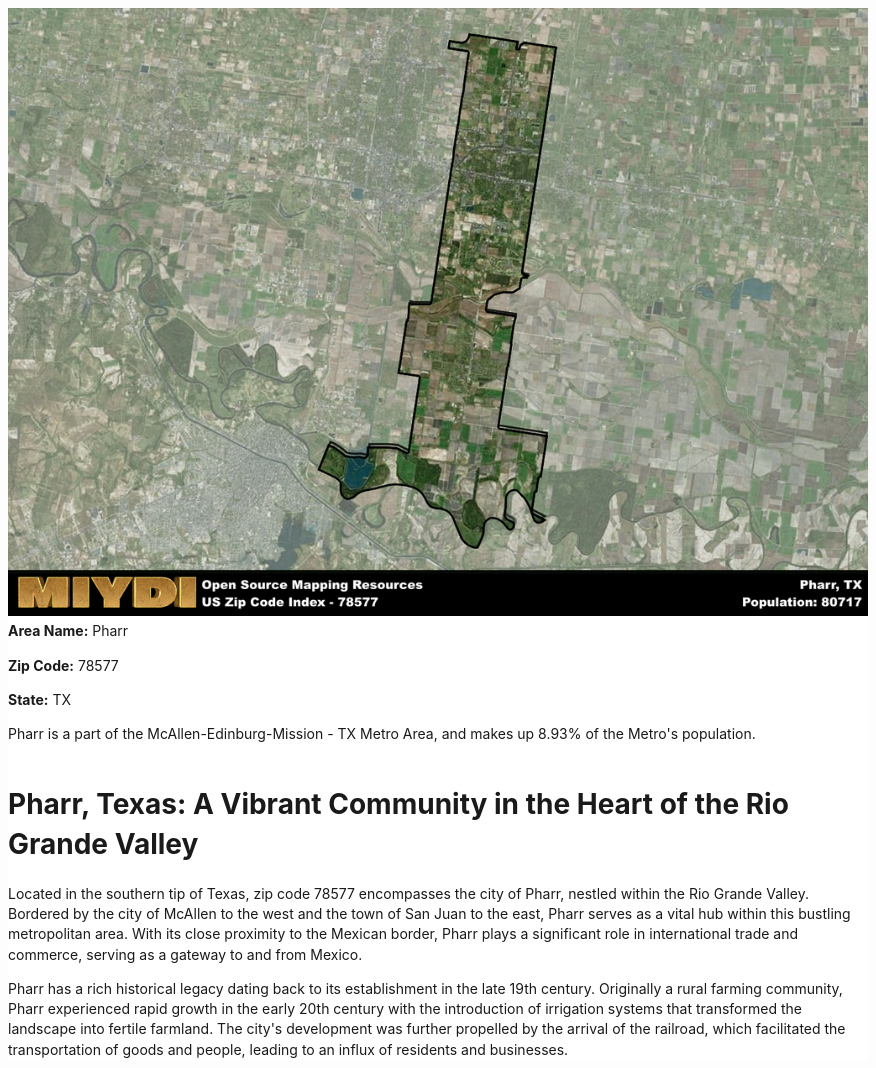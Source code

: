 ![Image Alt Text](../_images/78577.png)
**Area Name:** Pharr

**Zip Code:** 78577

**State:** TX

Pharr is a part of the McAllen-Edinburg-Mission - TX Metro Area, and makes up 8.93% of the Metro's population.  

# Pharr, Texas: A Vibrant Community in the Heart of the Rio Grande Valley

Located in the southern tip of Texas, zip code 78577 encompasses the city of Pharr, nestled within the Rio Grande Valley. Bordered by the city of McAllen to the west and the town of San Juan to the east, Pharr serves as a vital hub within this bustling metropolitan area. With its close proximity to the Mexican border, Pharr plays a significant role in international trade and commerce, serving as a gateway to and from Mexico.

Pharr has a rich historical legacy dating back to its establishment in the late 19th century. Originally a rural farming community, Pharr experienced rapid growth in the early 20th century with the introduction of irrigation systems that transformed the landscape into fertile farmland. The city's development was further propelled by the arrival of the railroad, which facilitated the transportation of goods and people, leading to an influx of residents and businesses.
